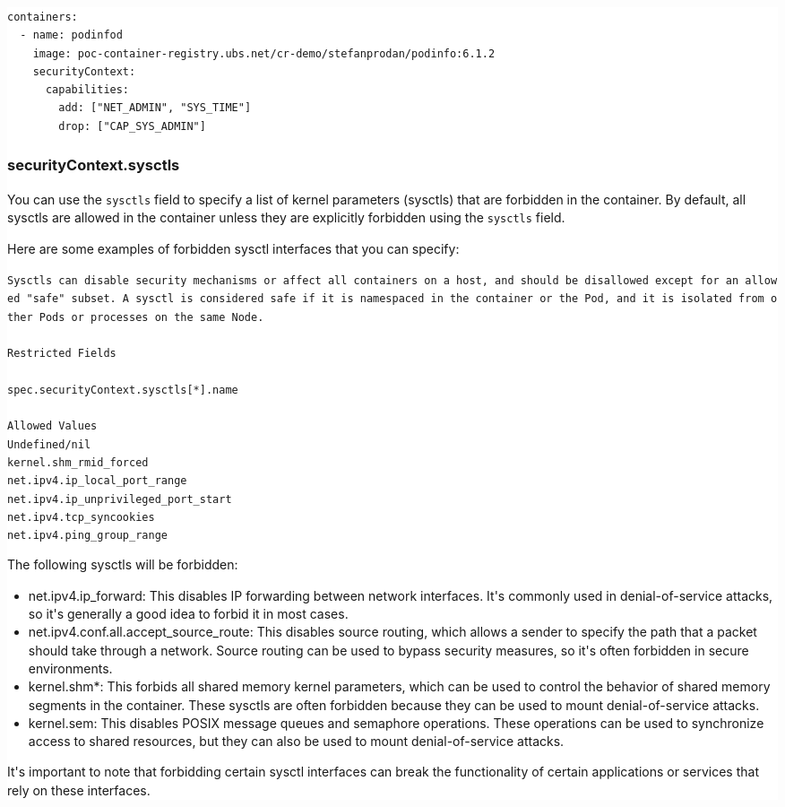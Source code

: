 ```
containers:
  - name: podinfod
    image: poc-container-registry.ubs.net/cr-demo/stefanprodan/podinfo:6.1.2
    securityContext:
      capabilities:
        add: ["NET_ADMIN", "SYS_TIME"]
        drop: ["CAP_SYS_ADMIN"]

```

### securityContext.sysctls

You can use the `sysctls` field to specify a list of kernel parameters (sysctls) that are forbidden in the container. By default, all sysctls are allowed in the container unless they are explicitly forbidden using the `sysctls` field.

Here are some examples of forbidden sysctl interfaces that you can specify:

```
Sysctls can disable security mechanisms or affect all containers on a host, and should be disallowed except for an allowed "safe" subset. A sysctl is considered safe if it is namespaced in the container or the Pod, and it is isolated from other Pods or processes on the same Node.

Restricted Fields

spec.securityContext.sysctls[*].name

Allowed Values
Undefined/nil
kernel.shm_rmid_forced
net.ipv4.ip_local_port_range
net.ipv4.ip_unprivileged_port_start
net.ipv4.tcp_syncookies
net.ipv4.ping_group_range

```

The following sysctls will be forbidden:

- net.ipv4.ip_forward: This disables IP forwarding between network interfaces. It's commonly used in denial-of-service attacks, so it's generally a good idea to forbid it in most cases.
- net.ipv4.conf.all.accept_source_route: This disables source routing, which allows a sender to specify the path that a packet should take through a network. Source routing can be used to bypass security measures, so it's often forbidden in secure environments.
- kernel.shm*: This forbids all shared memory kernel parameters, which can be used to control the behavior of shared memory segments in the container. These sysctls are often forbidden because they can be used to mount denial-of-service attacks.
- kernel.sem: This disables POSIX message queues and semaphore operations. These operations can be used to synchronize access to shared resources, but they can also be used to mount denial-of-service attacks.

It's important to note that forbidding certain sysctl interfaces can break the functionality of certain applications or services that rely on these interfaces.
